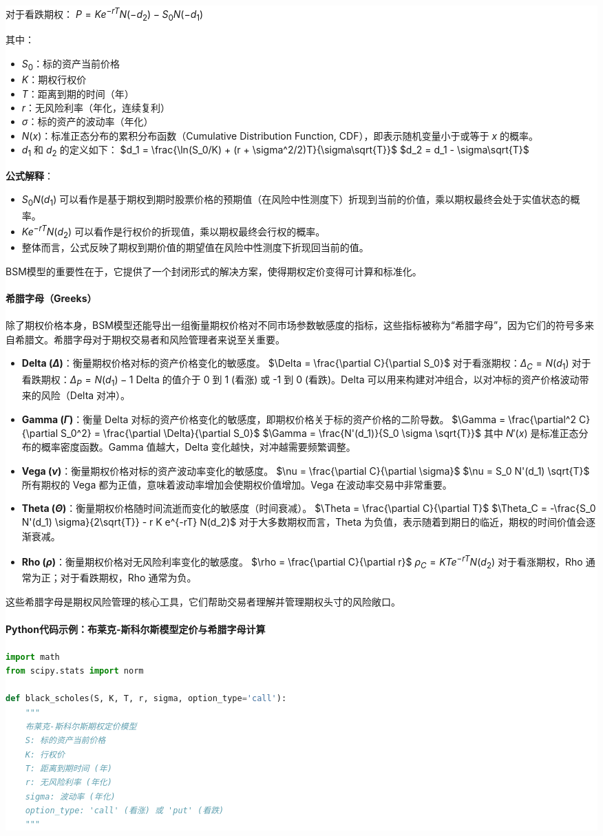 对于看跌期权：
$P = K e^{-rT} N(-d_2) - S_0 N(-d_1)$

其中：
*   $S_0$：标的资产当前价格
*   $K$：期权行权价
*   $T$：距离到期的时间（年）
*   $r$：无风险利率（年化，连续复利）
*   $\sigma$：标的资产的波动率（年化）
*   $N(x)$：标准正态分布的累积分布函数（Cumulative Distribution Function, CDF），即表示随机变量小于或等于 $x$ 的概率。
*   $d_1$ 和 $d_2$ 的定义如下：
    $d_1 = \frac{\ln(S_0/K) + (r + \sigma^2/2)T}{\sigma\sqrt{T}}$
    $d_2 = d_1 - \sigma\sqrt{T}$

**公式解释**：
*   $S_0 N(d_1)$ 可以看作是基于期权到期时股票价格的预期值（在风险中性测度下）折现到当前的价值，乘以期权最终会处于实值状态的概率。
*   $K e^{-rT} N(d_2)$ 可以看作是行权价的折现值，乘以期权最终会行权的概率。
*   整体而言，公式反映了期权到期价值的期望值在风险中性测度下折现回当前的值。

BSM模型的重要性在于，它提供了一个封闭形式的解决方案，使得期权定价变得可计算和标准化。

#### 希腊字母（Greeks）

除了期权价格本身，BSM模型还能导出一组衡量期权价格对不同市场参数敏感度的指标，这些指标被称为“希腊字母”，因为它们的符号多来自希腊文。希腊字母对于期权交易者和风险管理者来说至关重要。

*   **Delta ($\Delta$)**：衡量期权价格对标的资产价格变化的敏感度。
    $\Delta = \frac{\partial C}{\partial S_0}$
    对于看涨期权：$\Delta_C = N(d_1)$
    对于看跌期权：$\Delta_P = N(d_1) - 1$
    Delta 的值介于 0 到 1 (看涨) 或 -1 到 0 (看跌)。Delta 可以用来构建对冲组合，以对冲标的资产价格波动带来的风险（Delta 对冲）。

*   **Gamma ($\Gamma$)**：衡量 Delta 对标的资产价格变化的敏感度，即期权价格关于标的资产价格的二阶导数。
    $\Gamma = \frac{\partial^2 C}{\partial S_0^2} = \frac{\partial \Delta}{\partial S_0}$
    $\Gamma = \frac{N'(d_1)}{S_0 \sigma \sqrt{T}}$
    其中 $N'(x)$ 是标准正态分布的概率密度函数。Gamma 值越大，Delta 变化越快，对冲越需要频繁调整。

*   **Vega ($\nu$)**：衡量期权价格对标的资产波动率变化的敏感度。
    $\nu = \frac{\partial C}{\partial \sigma}$
    $\nu = S_0 N'(d_1) \sqrt{T}$
    所有期权的 Vega 都为正值，意味着波动率增加会使期权价值增加。Vega 在波动率交易中非常重要。

*   **Theta ($\Theta$)**：衡量期权价格随时间流逝而变化的敏感度（时间衰减）。
    $\Theta = \frac{\partial C}{\partial T}$
    $\Theta_C = -\frac{S_0 N'(d_1) \sigma}{2\sqrt{T}} - r K e^{-rT} N(d_2)$
    对于大多数期权而言，Theta 为负值，表示随着到期日的临近，期权的时间价值会逐渐衰减。

*   **Rho ($\rho$)**：衡量期权价格对无风险利率变化的敏感度。
    $\rho = \frac{\partial C}{\partial r}$
    $\rho_C = K T e^{-rT} N(d_2)$
    对于看涨期权，Rho 通常为正；对于看跌期权，Rho 通常为负。

这些希腊字母是期权风险管理的核心工具，它们帮助交易者理解并管理期权头寸的风险敞口。

#### Python代码示例：布莱克-斯科尔斯模型定价与希腊字母计算

```python
import math
from scipy.stats import norm

def black_scholes(S, K, T, r, sigma, option_type='call'):
    """
    布莱克-斯科尔斯期权定价模型
    S: 标的资产当前价格
    K: 行权价
    T: 距离到期时间 (年)
    r: 无风险利率 (年化)
    sigma: 波动率 (年化)
    option_type: 'call' (看涨) 或 'put' (看跌)
    """
```